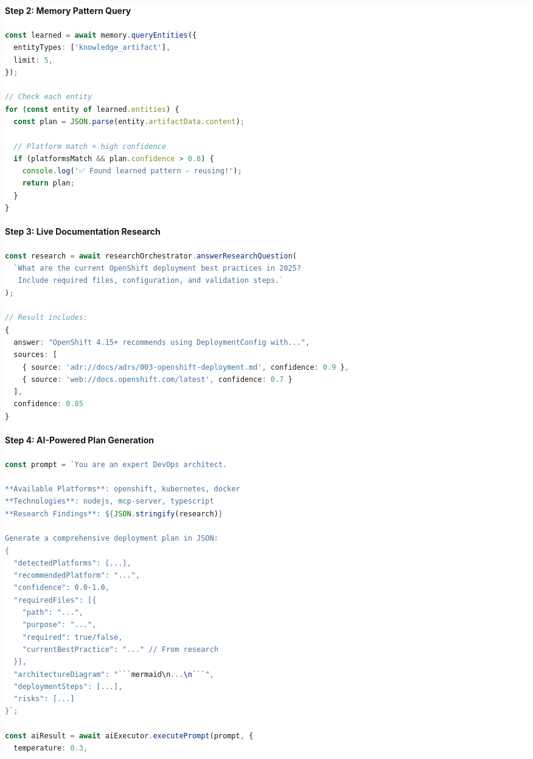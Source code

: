 #### Step 2: Memory Pattern Query

```typescript
const learned = await memory.queryEntities({
  entityTypes: ['knowledge_artifact'],
  limit: 5,
});

// Check each entity
for (const entity of learned.entities) {
  const plan = JSON.parse(entity.artifactData.content);

  // Platform match + high confidence
  if (platformsMatch && plan.confidence > 0.8) {
    console.log('✅ Found learned pattern - reusing!');
    return plan;
  }
}
```

#### Step 3: Live Documentation Research

```typescript
const research = await researchOrchestrator.answerResearchQuestion(
  `What are the current OpenShift deployment best practices in 2025?
   Include required files, configuration, and validation steps.`
);

// Result includes:
{
  answer: "OpenShift 4.15+ recommends using DeploymentConfig with...",
  sources: [
    { source: 'adr://docs/adrs/003-openshift-deployment.md', confidence: 0.9 },
    { source: 'web://docs.openshift.com/latest', confidence: 0.7 }
  ],
  confidence: 0.85
}
```

#### Step 4: AI-Powered Plan Generation

````typescript
const prompt = `You are an expert DevOps architect.

**Available Platforms**: openshift, kubernetes, docker
**Technologies**: nodejs, mcp-server, typescript
**Research Findings**: ${JSON.stringify(research)}

Generate a comprehensive deployment plan in JSON:
{
  "detectedPlatforms": [...],
  "recommendedPlatform": "...",
  "confidence": 0.0-1.0,
  "requiredFiles": [{
    "path": "...",
    "purpose": "...",
    "required": true/false,
    "currentBestPractice": "..." // From research
  }],
  "architectureDiagram": "```mermaid\n...\n```",
  "deploymentSteps": [...],
  "risks": [...]
}`;

const aiResult = await aiExecutor.executePrompt(prompt, {
  temperature: 0.3,
````